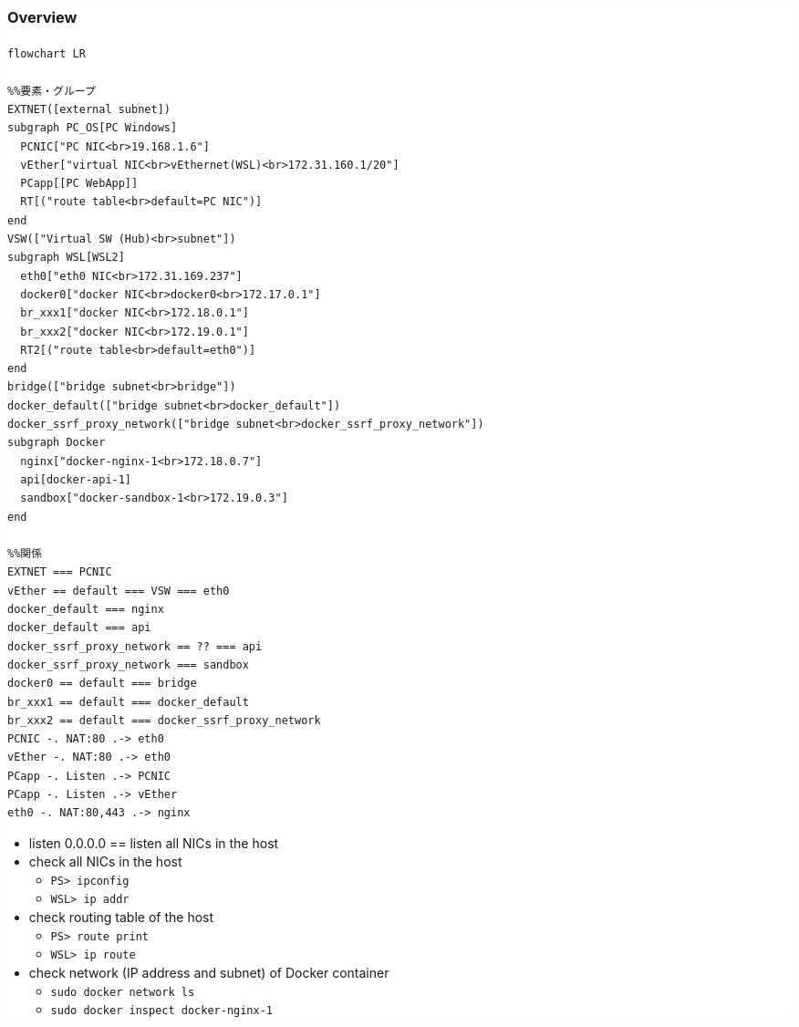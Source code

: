 ### Overview

```mermaid
flowchart LR

%%要素・グループ
EXTNET([external subnet])
subgraph PC_OS[PC Windows]
  PCNIC["PC NIC<br>19.168.1.6"]
  vEther["virtual NIC<br>vEthernet(WSL)<br>172.31.160.1/20"]
  PCapp[[PC WebApp]]
  RT[("route table<br>default=PC NIC")]
end
VSW(["Virtual SW (Hub)<br>subnet"])
subgraph WSL[WSL2]
  eth0["eth0 NIC<br>172.31.169.237"]
  docker0["docker NIC<br>docker0<br>172.17.0.1"]
  br_xxx1["docker NIC<br>172.18.0.1"]
  br_xxx2["docker NIC<br>172.19.0.1"]
  RT2[("route table<br>default=eth0")]
end
bridge(["bridge subnet<br>bridge"])
docker_default(["bridge subnet<br>docker_default"])
docker_ssrf_proxy_network(["bridge subnet<br>docker_ssrf_proxy_network"])
subgraph Docker
  nginx["docker-nginx-1<br>172.18.0.7"]
  api[docker-api-1]
  sandbox["docker-sandbox-1<br>172.19.0.3"]
end

%%関係
EXTNET === PCNIC
vEther == default === VSW === eth0
docker_default === nginx
docker_default === api
docker_ssrf_proxy_network == ?? === api
docker_ssrf_proxy_network === sandbox
docker0 == default === bridge
br_xxx1 == default === docker_default
br_xxx2 == default === docker_ssrf_proxy_network
PCNIC -. NAT:80 .-> eth0
vEther -. NAT:80 .-> eth0
PCapp -. Listen .-> PCNIC
PCapp -. Listen .-> vEther
eth0 -. NAT:80,443 .-> nginx
```

- listen 0.0.0.0 == listen all NICs in the host
- check all NICs in the host
  - `PS> ipconfig` 
  - `WSL> ip addr`
- check routing table of the host
  - `PS> route print`
  - `WSL> ip route`
- check network (IP address and subnet) of Docker container
  - `sudo docker network ls`
  - `sudo docker inspect docker-nginx-1`
